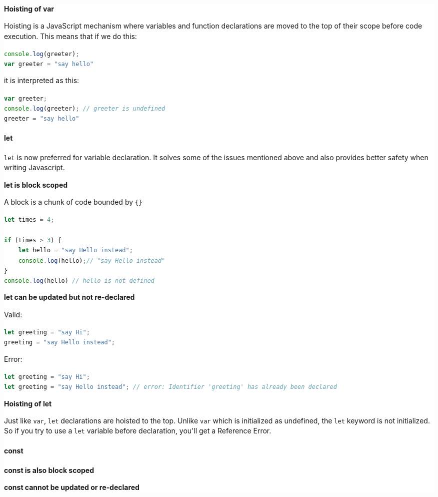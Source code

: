 **Hoisting of var**

Hoisting is a JavaScript mechanism where variables and function declarations are moved to the top of their scope before code execution. This means that if we do this:
```javascript
console.log(greeter);
var greeter = "say hello"
```
it is interpreted as this:
```javascript
var greeter;
console.log(greeter); // greeter is undefined
greeter = "say hello"
```

#### let

`let` is now preferred for variable declaration. It solves some of the issues mentioned above and also provides better safety when writing Javascript.

**let is block scoped**

A block is a chunk of code bounded by `{}`
```javascript
let times = 4;

if (times > 3) {
    let hello = "say Hello instead";
    console.log(hello);// "say Hello instead"
}
console.log(hello) // hello is not defined
```

**let can be updated but not re-declared**

Valid:
```javascript
let greeting = "say Hi";
greeting = "say Hello instead";
```
Error:
```javascript
let greeting = "say Hi";
let greeting = "say Hello instead"; // error: Identifier 'greeting' has already been declared
```

**Hoisting of let**

Just like `var`, `let` declarations are hoisted to the top. Unlike `var` which is initialized as undefined, the `let` keyword is not initialized. So if you try to use a `let` variable before declaration, you'll get a Reference Error.

#### const

**const is also block scoped**

**const cannot be updated or re-declared**
